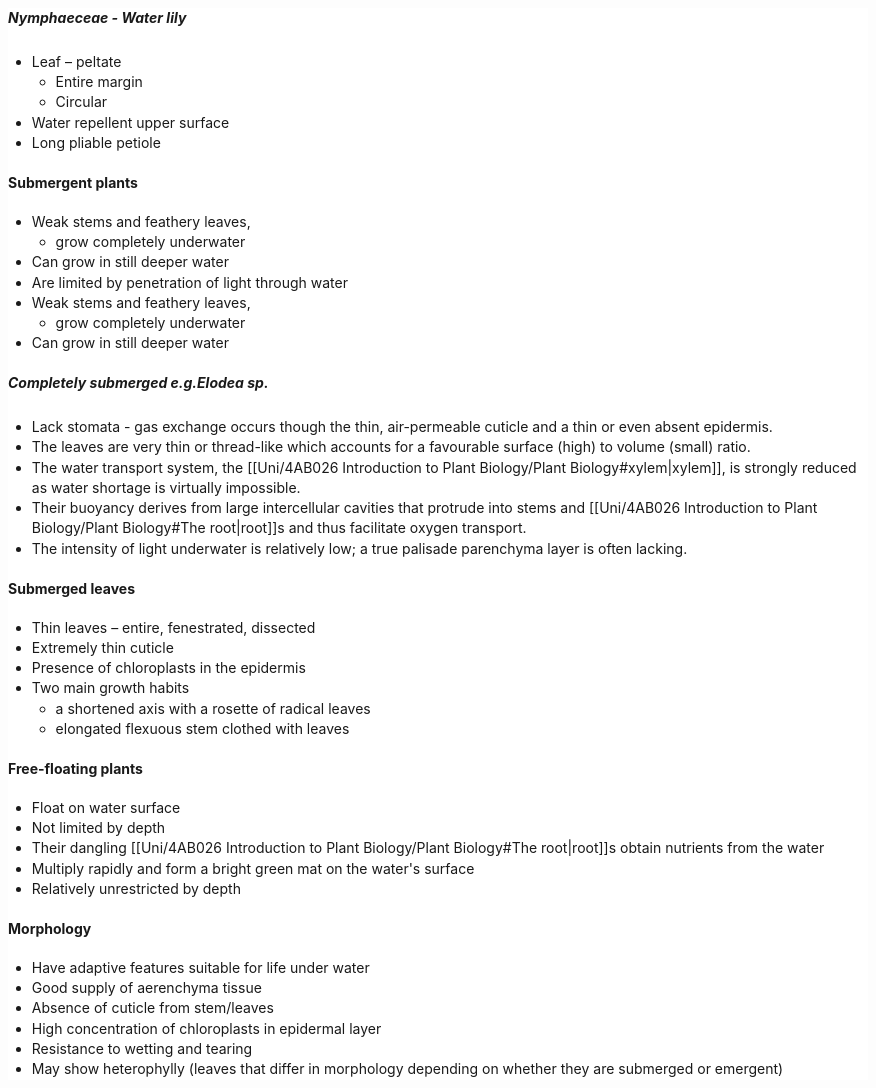 ##### Nymphaeceae -  Water lily  
- Leaf – peltate  
	- Entire margin  
	- Circular  
- Water repellent upper surface  
- Long pliable petiole

#### Submergent plants  
 - Weak stems and feathery leaves,  
	 - grow completely underwater  
 - Can grow in still deeper water  
- Are limited by penetration of light through water
- Weak stems and feathery leaves,  
	- grow completely underwater  
- Can grow in still deeper water

##### Completely submerged e.g.Elodea sp.  
- Lack stomata - gas exchange occurs though the thin, air-permeable cuticle and a thin or even absent epidermis.  
 - The leaves are very thin or thread-like which accounts for a favourable surface (high) to volume (small) ratio.  
 - The water transport system, the [[Uni/4AB026 Introduction to Plant Biology/Plant Biology#xylem\|xylem]], is strongly reduced as water shortage is virtually impossible.  
- Their buoyancy derives from large intercellular cavities that protrude into stems and [[Uni/4AB026 Introduction to Plant Biology/Plant Biology#The root\|root]]s and thus facilitate oxygen transport. 
- The intensity of light underwater is relatively low; a true palisade parenchyma layer is often lacking.

#### Submerged leaves  
- Thin leaves – entire, fenestrated, dissected  
- Extremely thin cuticle  
- Presence of chloroplasts in the epidermis  
- Two main growth habits  
	- a shortened axis with a rosette of radical leaves  
	- elongated flexuous stem clothed with leaves

#### Free-floating plants  
- Float on water surface  
- Not limited by depth  
- Their dangling [[Uni/4AB026 Introduction to Plant Biology/Plant Biology#The root\|root]]s obtain nutrients from the water  
- Multiply rapidly and form a bright green mat on the water's surface  
- Relatively unrestricted by depth

#### Morphology  
- Have adaptive features suitable for life under water  
- Good supply of aerenchyma tissue  
- Absence of cuticle from stem/leaves  
- High concentration of chloroplasts in epidermal layer  
- Resistance to wetting and tearing  
- May show heterophylly (leaves that differ in morphology depending on whether they are submerged or emergent)
